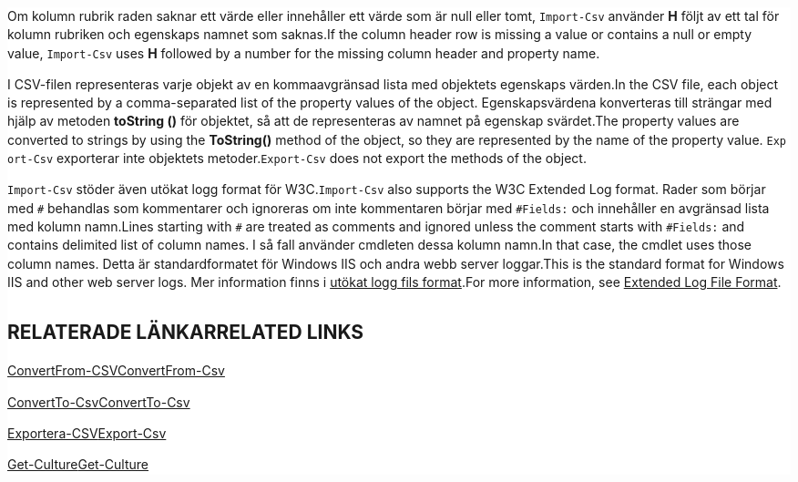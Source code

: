 <span data-ttu-id="07e27-234">Om kolumn rubrik raden saknar ett värde eller innehåller ett värde som är null eller tomt, `Import-Csv` använder **H** följt av ett tal för kolumn rubriken och egenskaps namnet som saknas.</span><span class="sxs-lookup"><span data-stu-id="07e27-234">If the column header row is missing a value or contains a null or empty value, `Import-Csv` uses **H** followed by a number for the missing column header and property name.</span></span>

<span data-ttu-id="07e27-235">I CSV-filen representeras varje objekt av en kommaavgränsad lista med objektets egenskaps värden.</span><span class="sxs-lookup"><span data-stu-id="07e27-235">In the CSV file, each object is represented by a comma-separated list of the property values of the object.</span></span> <span data-ttu-id="07e27-236">Egenskapsvärdena konverteras till strängar med hjälp av metoden **toString ()** för objektet, så att de representeras av namnet på egenskap svärdet.</span><span class="sxs-lookup"><span data-stu-id="07e27-236">The property values are converted to strings by using the **ToString()** method of the object, so they are represented by the name of the property value.</span></span> <span data-ttu-id="07e27-237">`Export-Csv` exporterar inte objektets metoder.</span><span class="sxs-lookup"><span data-stu-id="07e27-237">`Export-Csv` does not export the methods of the object.</span></span>

<span data-ttu-id="07e27-238">`Import-Csv` stöder även utökat logg format för W3C.</span><span class="sxs-lookup"><span data-stu-id="07e27-238">`Import-Csv` also supports the W3C Extended Log format.</span></span> <span data-ttu-id="07e27-239">Rader som börjar med `#` behandlas som kommentarer och ignoreras om inte kommentaren börjar med `#Fields:` och innehåller en avgränsad lista med kolumn namn.</span><span class="sxs-lookup"><span data-stu-id="07e27-239">Lines starting with `#` are treated as comments and ignored unless the comment starts with `#Fields:` and contains delimited list of column names.</span></span> <span data-ttu-id="07e27-240">I så fall använder cmdleten dessa kolumn namn.</span><span class="sxs-lookup"><span data-stu-id="07e27-240">In that case, the cmdlet uses those column names.</span></span> <span data-ttu-id="07e27-241">Detta är standardformatet för Windows IIS och andra webb server loggar.</span><span class="sxs-lookup"><span data-stu-id="07e27-241">This is the standard format for Windows IIS and other web server logs.</span></span> <span data-ttu-id="07e27-242">Mer information finns i [utökat logg fils format](https://www.w3.org/TR/WD-logfile.html).</span><span class="sxs-lookup"><span data-stu-id="07e27-242">For more information, see [Extended Log File Format](https://www.w3.org/TR/WD-logfile.html).</span></span>

## <span data-ttu-id="07e27-243">RELATERADE LÄNKAR</span><span class="sxs-lookup"><span data-stu-id="07e27-243">RELATED LINKS</span></span>

[<span data-ttu-id="07e27-244">ConvertFrom-CSV</span><span class="sxs-lookup"><span data-stu-id="07e27-244">ConvertFrom-Csv</span></span>](ConvertFrom-Csv.md)

[<span data-ttu-id="07e27-245">ConvertTo-Csv</span><span class="sxs-lookup"><span data-stu-id="07e27-245">ConvertTo-Csv</span></span>](ConvertTo-Csv.md)

[<span data-ttu-id="07e27-246">Exportera-CSV</span><span class="sxs-lookup"><span data-stu-id="07e27-246">Export-Csv</span></span>](Export-Csv.md)

[<span data-ttu-id="07e27-247">Get-Culture</span><span class="sxs-lookup"><span data-stu-id="07e27-247">Get-Culture</span></span>](Get-Culture.md)
